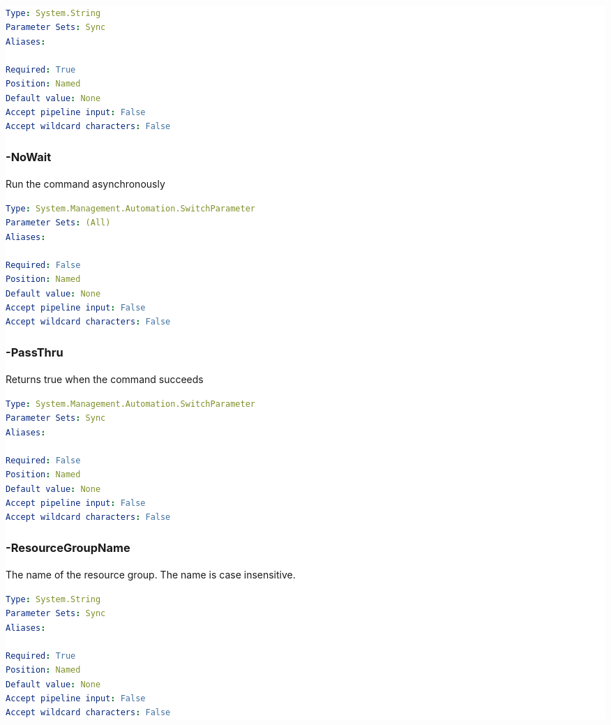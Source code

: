 ```yaml
Type: System.String
Parameter Sets: Sync
Aliases:

Required: True
Position: Named
Default value: None
Accept pipeline input: False
Accept wildcard characters: False
```

### -NoWait
Run the command asynchronously

```yaml
Type: System.Management.Automation.SwitchParameter
Parameter Sets: (All)
Aliases:

Required: False
Position: Named
Default value: None
Accept pipeline input: False
Accept wildcard characters: False
```

### -PassThru
Returns true when the command succeeds

```yaml
Type: System.Management.Automation.SwitchParameter
Parameter Sets: Sync
Aliases:

Required: False
Position: Named
Default value: None
Accept pipeline input: False
Accept wildcard characters: False
```

### -ResourceGroupName
The name of the resource group.
The name is case insensitive.

```yaml
Type: System.String
Parameter Sets: Sync
Aliases:

Required: True
Position: Named
Default value: None
Accept pipeline input: False
Accept wildcard characters: False
```

